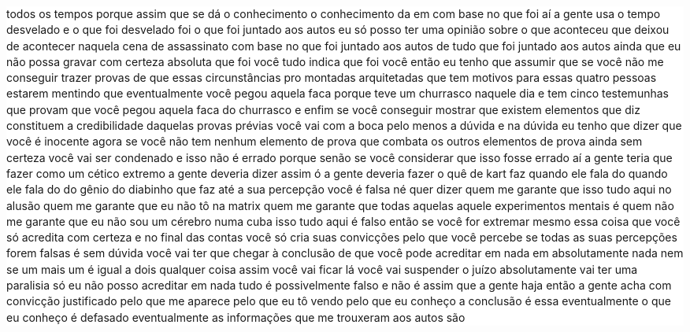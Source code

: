 todos os tempos porque assim que se dá o
conhecimento o conhecimento da em com
base no que foi aí a gente usa o tempo
desvelado e o que foi desvelado foi o
que foi juntado aos autos eu só posso
ter uma opinião sobre o que aconteceu
que deixou de acontecer naquela cena de
assassinato com base no que foi juntado
aos autos de tudo que foi juntado aos
autos ainda que eu não possa gravar com
certeza absoluta que foi você tudo
indica que foi você então eu tenho que
assumir que se você não me conseguir
trazer provas de que essas
circunstâncias pro montadas arquitetadas
que tem motivos para essas quatro
pessoas estarem mentindo que
eventualmente você pegou aquela faca
porque teve um churrasco naquele dia e
tem cinco testemunhas que provam que
você pegou aquela faca do churrasco e
enfim se você conseguir mostrar que
existem elementos que diz constituem a
credibilidade daquelas provas prévias
você vai com
a boca pelo menos a dúvida e na dúvida
eu tenho que dizer que você é inocente
agora se você não tem nenhum elemento de
prova que combata os outros elementos de
prova ainda sem certeza você vai ser
condenado e isso não é errado porque
senão se você considerar que isso fosse
errado aí a gente teria que fazer como
um cético extremo a gente deveria dizer
assim ó a gente deveria fazer o quê de
kart faz quando ele fala do quando ele
fala do do gênio do diabinho que faz até
a sua percepção você é falsa né quer
dizer quem me garante que isso tudo aqui
no alusão quem me garante que eu não tô
na matrix quem me garante que todas
aquelas aquele experimentos mentais é
quem não me garante que eu não sou um
cérebro numa cuba isso tudo aqui é falso
então se você for extremar mesmo essa
coisa que você só acredita com certeza e
no final das contas você só cria suas
convicções pelo que você percebe se
todas as suas percepções forem falsas
é sem dúvida você vai ter que chegar à
conclusão de que você pode acreditar em
nada em absolutamente nada nem se um
mais um é igual a dois qualquer coisa
assim você vai ficar lá você vai
suspender o juízo absolutamente vai ter
uma paralisia só eu não posso acreditar
em nada tudo é possivelmente falso e não
é assim que a gente haja então a gente
acha com convicção justificado pelo que
me aparece pelo que eu tô vendo pelo que
eu conheço a conclusão é essa
eventualmente o que eu conheço é
defasado eventualmente as informações
que me trouxeram aos autos são